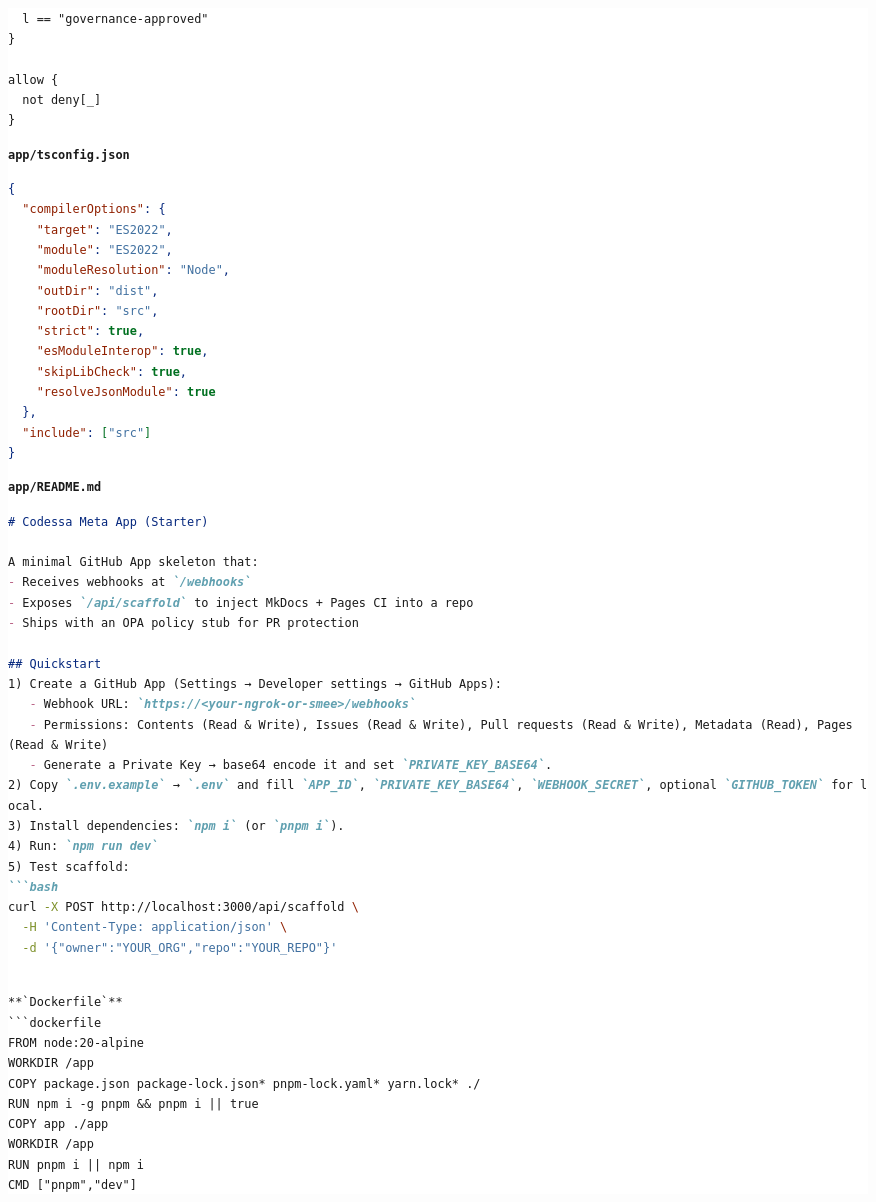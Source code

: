 ```rego
  l == "governance-approved"
}

allow {
  not deny[_]
}
```

**`app/tsconfig.json`**
```json
{
  "compilerOptions": {
    "target": "ES2022",
    "module": "ES2022",
    "moduleResolution": "Node",
    "outDir": "dist",
    "rootDir": "src",
    "strict": true,
    "esModuleInterop": true,
    "skipLibCheck": true,
    "resolveJsonModule": true
  },
  "include": ["src"]
}
```

**`app/README.md`**
```markdown
# Codessa Meta App (Starter)

A minimal GitHub App skeleton that:
- Receives webhooks at `/webhooks`
- Exposes `/api/scaffold` to inject MkDocs + Pages CI into a repo
- Ships with an OPA policy stub for PR protection

## Quickstart
1) Create a GitHub App (Settings → Developer settings → GitHub Apps):
   - Webhook URL: `https://<your-ngrok-or-smee>/webhooks`
   - Permissions: Contents (Read & Write), Issues (Read & Write), Pull requests (Read & Write), Metadata (Read), Pages (Read & Write)
   - Generate a Private Key → base64 encode it and set `PRIVATE_KEY_BASE64`.
2) Copy `.env.example` → `.env` and fill `APP_ID`, `PRIVATE_KEY_BASE64`, `WEBHOOK_SECRET`, optional `GITHUB_TOKEN` for local.
3) Install dependencies: `npm i` (or `pnpm i`).
4) Run: `npm run dev`
5) Test scaffold:
```bash
curl -X POST http://localhost:3000/api/scaffold \
  -H 'Content-Type: application/json' \
  -d '{"owner":"YOUR_ORG","repo":"YOUR_REPO"}'
```
```

**`Dockerfile`**
```dockerfile
FROM node:20-alpine
WORKDIR /app
COPY package.json package-lock.json* pnpm-lock.yaml* yarn.lock* ./
RUN npm i -g pnpm && pnpm i || true
COPY app ./app
WORKDIR /app
RUN pnpm i || npm i
CMD ["pnpm","dev"]
```
